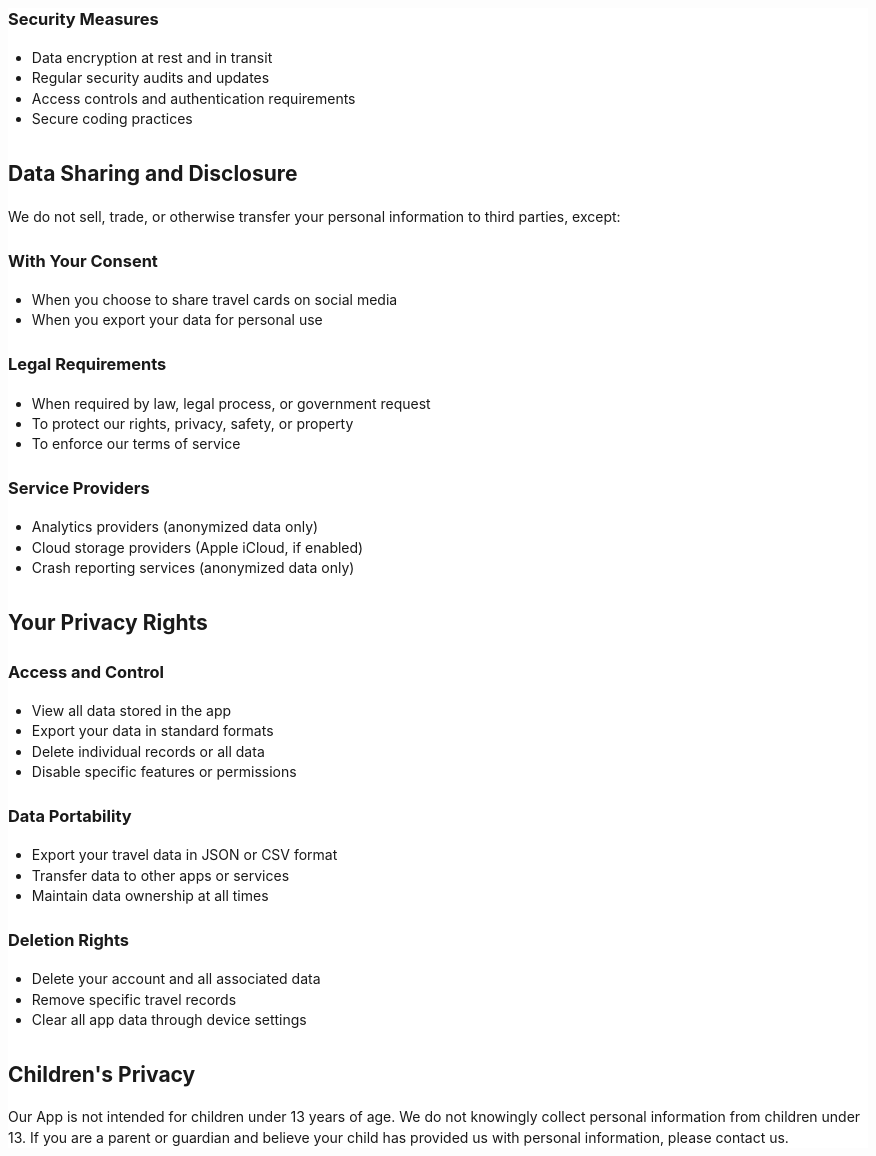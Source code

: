### Security Measures
- Data encryption at rest and in transit
- Regular security audits and updates
- Access controls and authentication requirements
- Secure coding practices

## Data Sharing and Disclosure

We do not sell, trade, or otherwise transfer your personal information to third parties, except:

### With Your Consent
- When you choose to share travel cards on social media
- When you export your data for personal use

### Legal Requirements
- When required by law, legal process, or government request
- To protect our rights, privacy, safety, or property
- To enforce our terms of service

### Service Providers
- Analytics providers (anonymized data only)
- Cloud storage providers (Apple iCloud, if enabled)
- Crash reporting services (anonymized data only)

## Your Privacy Rights

### Access and Control
- View all data stored in the app
- Export your data in standard formats
- Delete individual records or all data
- Disable specific features or permissions

### Data Portability
- Export your travel data in JSON or CSV format
- Transfer data to other apps or services
- Maintain data ownership at all times

### Deletion Rights
- Delete your account and all associated data
- Remove specific travel records
- Clear all app data through device settings

## Children's Privacy

Our App is not intended for children under 13 years of age. We do not knowingly collect personal information from children under 13. If you are a parent or guardian and believe your child has provided us with personal information, please contact us.
